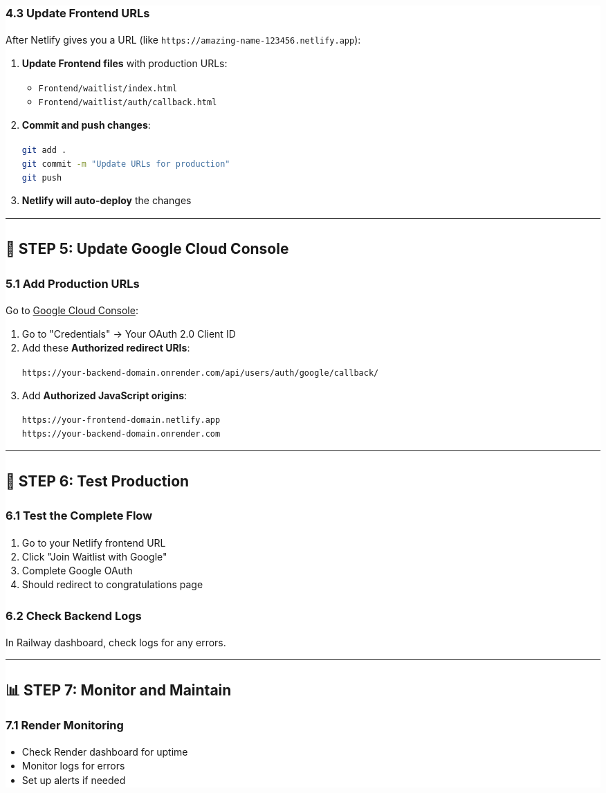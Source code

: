 ### **4.3 Update Frontend URLs**
After Netlify gives you a URL (like `https://amazing-name-123456.netlify.app`):

1. **Update Frontend files** with production URLs:
   - `Frontend/waitlist/index.html`
   - `Frontend/waitlist/auth/callback.html`

2. **Commit and push changes**:
   ```bash
   git add .
   git commit -m "Update URLs for production"
   git push
   ```

3. **Netlify will auto-deploy** the changes

---

## 🔧 **STEP 5: Update Google Cloud Console**

### **5.1 Add Production URLs**
Go to [Google Cloud Console](https://console.cloud.google.com):

1. Go to "Credentials" → Your OAuth 2.0 Client ID
2. Add these **Authorized redirect URIs**:
   ```
   https://your-backend-domain.onrender.com/api/users/auth/google/callback/
   ```
3. Add **Authorized JavaScript origins**:
   ```
   https://your-frontend-domain.netlify.app
   https://your-backend-domain.onrender.com
   ```

---

## 🧪 **STEP 6: Test Production**

### **6.1 Test the Complete Flow**
1. Go to your Netlify frontend URL
2. Click "Join Waitlist with Google"
3. Complete Google OAuth
4. Should redirect to congratulations page

### **6.2 Check Backend Logs**
In Railway dashboard, check logs for any errors.

---

## 📊 **STEP 7: Monitor and Maintain**

### **7.1 Render Monitoring**
- Check Render dashboard for uptime
- Monitor logs for errors
- Set up alerts if needed
